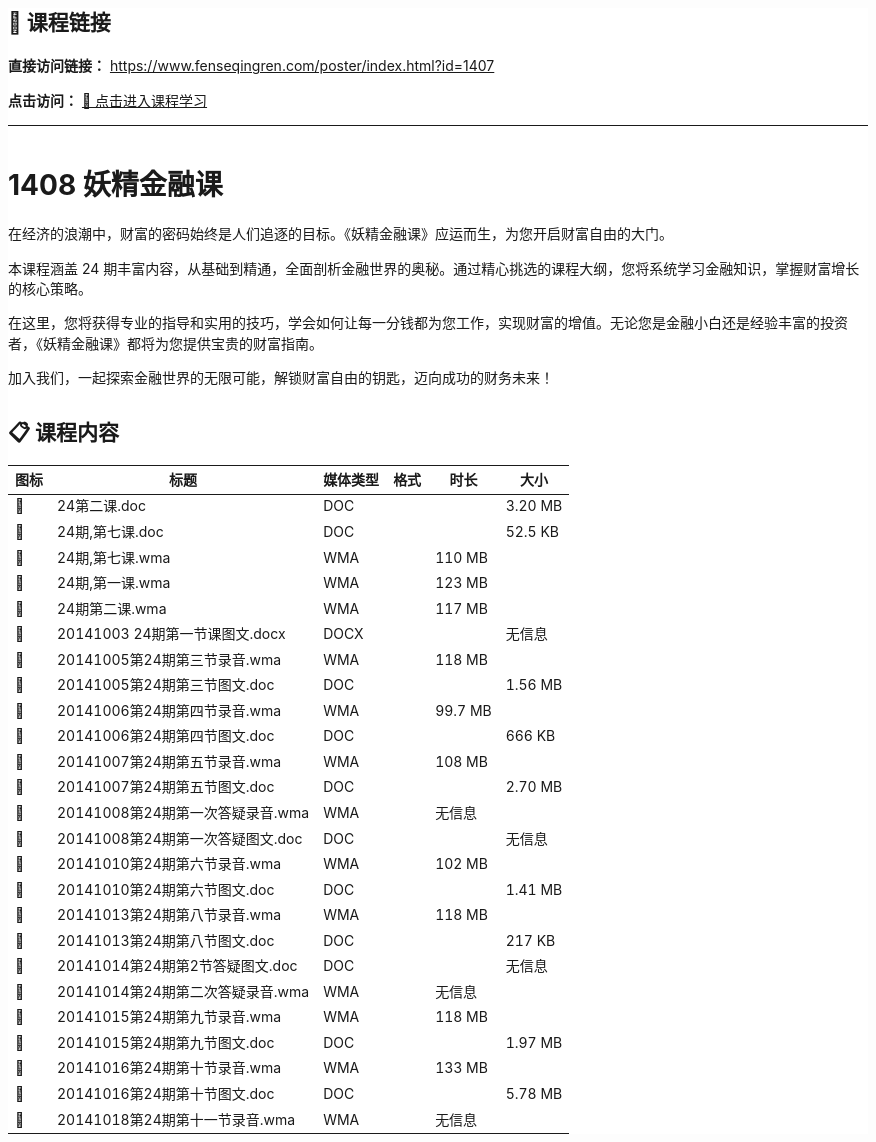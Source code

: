## 🔗 课程链接

**直接访问链接：** https://www.fenseqingren.com/poster/index.html?id=1407

**点击访问：** [🎯 点击进入课程学习](https://www.fenseqingren.com/poster/index.html?id=1407)

---

# 1408 妖精金融课

在经济的浪潮中，财富的密码始终是人们追逐的目标。《妖精金融课》应运而生，为您开启财富自由的大门。

本课程涵盖 24 期丰富内容，从基础到精通，全面剖析金融世界的奥秘。通过精心挑选的课程大纲，您将系统学习金融知识，掌握财富增长的核心策略。

在这里，您将获得专业的指导和实用的技巧，学会如何让每一分钱都为您工作，实现财富的增值。无论您是金融小白还是经验丰富的投资者，《妖精金融课》都将为您提供宝贵的财富指南。

加入我们，一起探索金融世界的无限可能，解锁财富自由的钥匙，迈向成功的财务未来！

## 📋 课程内容

| 图标 | 标题 | 媒体类型 | 格式 | 时长 | 大小 |
|------|------|----------|------|------|------|
| 📄 | 24第二课.doc | DOC |  |  | 3.20 MB |
| 📄 | 24期,第七课.doc | DOC |  |  | 52.5 KB |
| 📁 | 24期,第七课.wma | WMA |  | 110 MB |  |
| 📁 | 24期,第一课.wma | WMA |  | 123 MB |  |
| 📁 | 24期第二课.wma | WMA |  | 117 MB |  |
| 📄 | 20141003 24期第一节课图文.docx | DOCX |  |  | 无信息 |
| 📁 | 20141005第24期第三节录音.wma | WMA |  | 118 MB |  |
| 📄 | 20141005第24期第三节图文.doc | DOC |  |  | 1.56 MB |
| 📁 | 20141006第24期第四节录音.wma | WMA |  | 99.7 MB |  |
| 📄 | 20141006第24期第四节图文.doc | DOC |  |  | 666 KB |
| 📁 | 20141007第24期第五节录音.wma | WMA |  | 108 MB |  |
| 📄 | 20141007第24期第五节图文.doc | DOC |  |  | 2.70 MB |
| 📁 | 20141008第24期第一次答疑录音.wma | WMA |  | 无信息 |  |
| 📄 | 20141008第24期第一次答疑图文.doc | DOC |  |  | 无信息 |
| 📁 | 20141010第24期第六节录音.wma | WMA |  | 102 MB |  |
| 📄 | 20141010第24期第六节图文.doc | DOC |  |  | 1.41 MB |
| 📁 | 20141013第24期第八节录音.wma | WMA |  | 118 MB |  |
| 📄 | 20141013第24期第八节图文.doc | DOC |  |  | 217 KB |
| 📄 | 20141014第24期第2节答疑图文.doc | DOC |  |  | 无信息 |
| 📁 | 20141014第24期第二次答疑录音.wma | WMA |  | 无信息 |  |
| 📁 | 20141015第24期第九节录音.wma | WMA |  | 118 MB |  |
| 📄 | 20141015第24期第九节图文.doc | DOC |  |  | 1.97 MB |
| 📁 | 20141016第24期第十节录音.wma | WMA |  | 133 MB |  |
| 📄 | 20141016第24期第十节图文.doc | DOC |  |  | 5.78 MB |
| 📁 | 20141018第24期第十一节录音.wma | WMA |  | 无信息 |  |